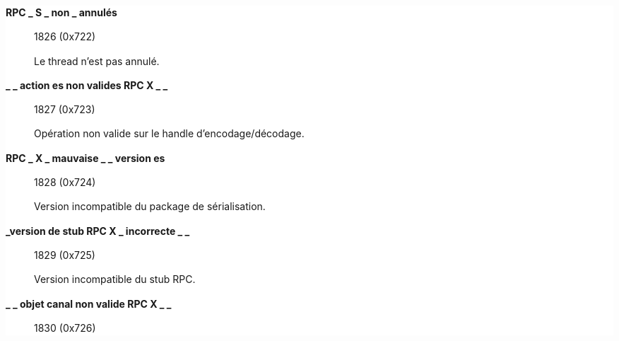 <span id="RPC_S_NOT_CANCELLED"></span><span id="rpc_s_not_cancelled"></span>**RPC \_ S \_ non \_ annulés**
</dt> <dd> <dl> <dt>

1826 (0x722)
</dt> <dt>



Le thread n’est pas annulé.


</dt> </dl> </dd> <dt>

<span id="RPC_X_INVALID_ES_ACTION"></span><span id="rpc_x_invalid_es_action"></span>**\_ \_ action es non valides RPC X \_ \_**
</dt> <dd> <dl> <dt>

1827 (0x723)
</dt> <dt>



Opération non valide sur le handle d’encodage/décodage.


</dt> </dl> </dd> <dt>

<span id="RPC_X_WRONG_ES_VERSION"></span><span id="rpc_x_wrong_es_version"></span>**RPC \_ X \_ mauvaise \_ \_ version es**
</dt> <dd> <dl> <dt>

1828 (0x724)
</dt> <dt>



Version incompatible du package de sérialisation.


</dt> </dl> </dd> <dt>

<span id="RPC_X_WRONG_STUB_VERSION"></span><span id="rpc_x_wrong_stub_version"></span>**\_version de stub RPC X \_ incorrecte \_ \_**
</dt> <dd> <dl> <dt>

1829 (0x725)
</dt> <dt>



Version incompatible du stub RPC.


</dt> </dl> </dd> <dt>

<span id="RPC_X_INVALID_PIPE_OBJECT"></span><span id="rpc_x_invalid_pipe_object"></span>**\_ \_ objet canal non valide RPC X \_ \_**
</dt> <dd> <dl> <dt>

1830 (0x726)
</dt> <dt>


